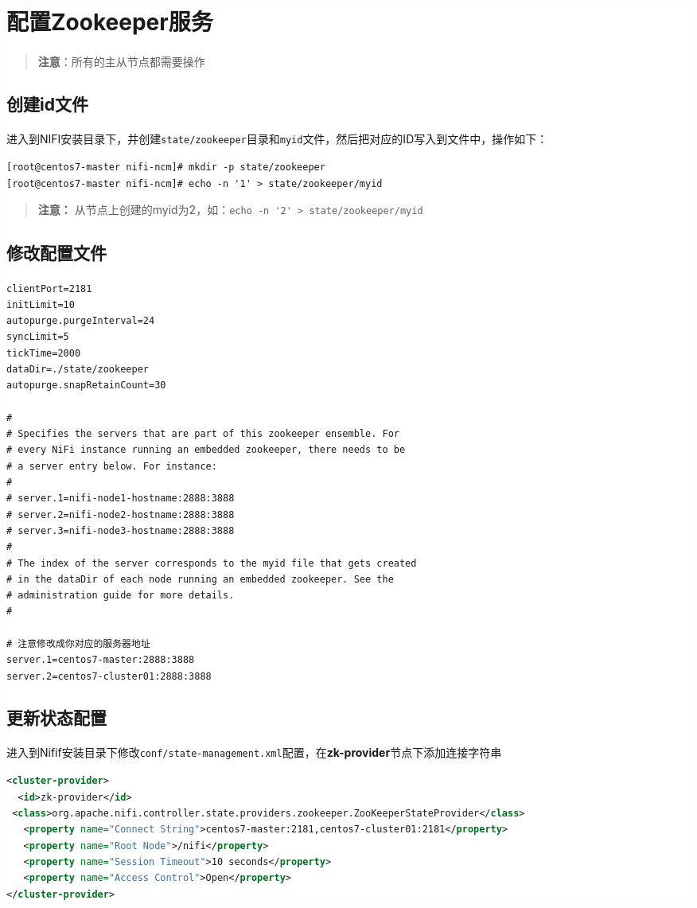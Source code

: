 # 配置Zookeeper服务

> **注意**：所有的主从节点都需要操作

## 创建id文件

进入到NIFI安装目录下，并创建`state/zookeeper`目录和`myid`文件，然后把对应的ID写入到文件中，操作如下：

```
[root@centos7-master nifi-ncm]# mkdir -p state/zookeeper
[root@centos7-master nifi-ncm]# echo -n '1' > state/zookeeper/myid
```

> **注意：** 从节点上创建的myid为2，如：`echo -n '2' > state/zookeeper/myid`

## 修改配置文件

```
clientPort=2181
initLimit=10
autopurge.purgeInterval=24
syncLimit=5
tickTime=2000
dataDir=./state/zookeeper
autopurge.snapRetainCount=30

#
# Specifies the servers that are part of this zookeeper ensemble. For
# every NiFi instance running an embedded zookeeper, there needs to be
# a server entry below. For instance:
#
# server.1=nifi-node1-hostname:2888:3888
# server.2=nifi-node2-hostname:2888:3888
# server.3=nifi-node3-hostname:2888:3888
#
# The index of the server corresponds to the myid file that gets created
# in the dataDir of each node running an embedded zookeeper. See the
# administration guide for more details.
#

# 注意修改成你对应的服务器地址
server.1=centos7-master:2888:3888
server.2=centos7-cluster01:2888:3888
```

## 更新状态配置

进入到Nifif安装目录下修改`conf/state-management.xml`配置，在**zk-provider**节点下添加连接字符串

```xml
<cluster-provider>
  <id>zk-provider</id>    
 <class>org.apache.nifi.controller.state.providers.zookeeper.ZooKeeperStateProvider</class>
   <property name="Connect String">centos7-master:2181,centos7-cluster01:2181</property>
   <property name="Root Node">/nifi</property>
   <property name="Session Timeout">10 seconds</property>
   <property name="Access Control">Open</property>
</cluster-provider>
```
